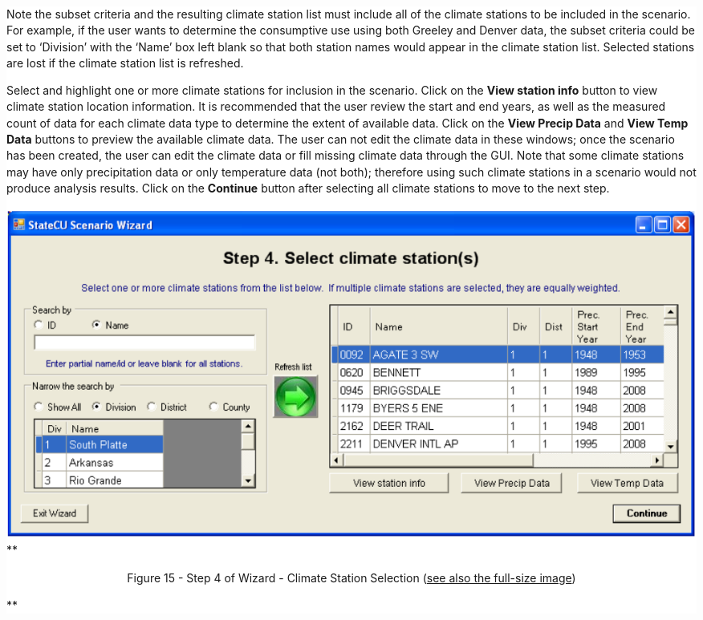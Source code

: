 Note the subset criteria and the resulting climate station list must include all of the climate stations to be
included in the scenario. For example, if the user wants to determine the consumptive use using both
Greeley and Denver data, the subset criteria could be set to ‘Division’ with the ‘Name’ box left blank so that
both station names would appear in the climate station list. Selected stations are lost if the climate station
list is refreshed. 

Select and highlight one or more climate stations for inclusion in the scenario. Click on the __View station
info__ button to view climate station location information. It is recommended that the user review the start
and end years, as well as the measured count of data for each climate data type to determine the extent of
available data. Click on the __View Precip Data__ and __View Temp Data__ buttons to preview the available
climate data. The user can not edit the climate data in these windows; once the scenario has been created,
the user can edit the climate data or fill missing climate data through the GUI. Note that some climate
stations may have only precipitation data or only temperature data (not both); therefore using such climate 
stations in a scenario would not produce analysis results. Click on the __Continue__ button after selecting all
climate stations to move to the next step. 

<a name="figure15"></a>
![FileMenu](figure15.PNG)
**<p style="text-align: center;">
Figure 15 - Step 4 of Wizard - Climate Station Selection (<a href="../figure15.PNG">see also the full-size image</a>)
</p>**

